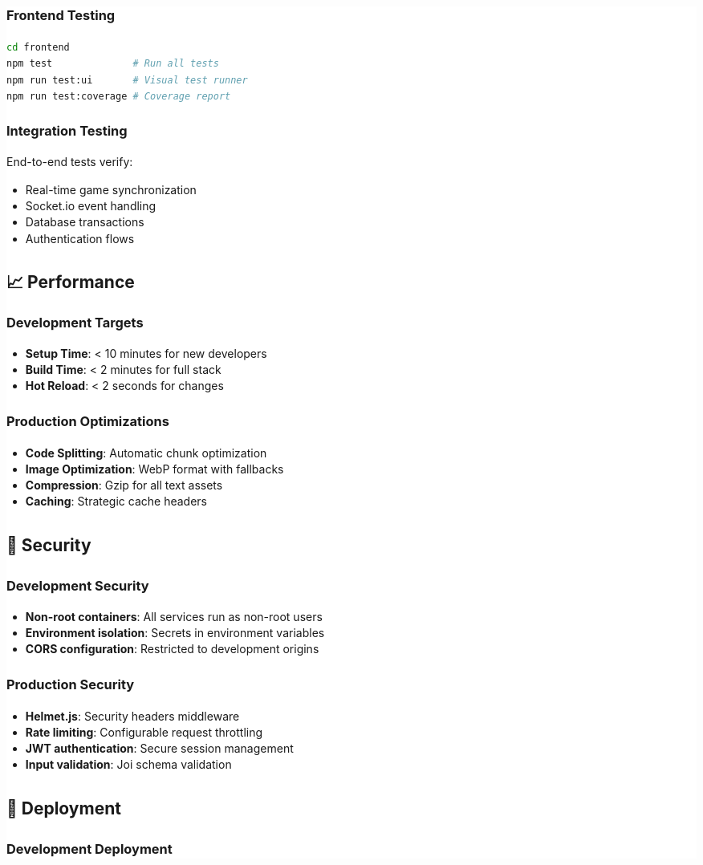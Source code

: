 ### Frontend Testing

```bash
cd frontend
npm test              # Run all tests
npm run test:ui       # Visual test runner
npm run test:coverage # Coverage report
```

### Integration Testing

End-to-end tests verify:
- Real-time game synchronization
- Socket.io event handling
- Database transactions
- Authentication flows

## 📈 Performance

### Development Targets

- **Setup Time**: < 10 minutes for new developers
- **Build Time**: < 2 minutes for full stack
- **Hot Reload**: < 2 seconds for changes

### Production Optimizations

- **Code Splitting**: Automatic chunk optimization
- **Image Optimization**: WebP format with fallbacks
- **Compression**: Gzip for all text assets
- **Caching**: Strategic cache headers

## 🔐 Security

### Development Security

- **Non-root containers**: All services run as non-root users
- **Environment isolation**: Secrets in environment variables
- **CORS configuration**: Restricted to development origins

### Production Security

- **Helmet.js**: Security headers middleware
- **Rate limiting**: Configurable request throttling
- **JWT authentication**: Secure session management
- **Input validation**: Joi schema validation

## 🚀 Deployment

### Development Deployment
